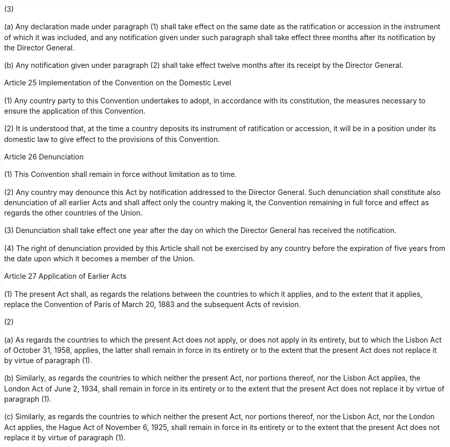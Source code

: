 (3)

(a) Any declaration made under paragraph (1) shall take effect on the same date as the ratification or accession in the instrument of which it was included, and any notification given under such paragraph shall take effect three months after its notification by the Director General.

(b) Any notification given under paragraph (2) shall take effect twelve months after its receipt by the Director General.

 

Article 25
Implementation of the Convention on the Domestic Level

(1) Any country party to this Convention undertakes to adopt, in accordance with its constitution, the measures necessary to ensure the application of this Convention.

(2) It is understood that, at the time a country deposits its instrument of ratification or accession, it will be in a position under its domestic law to give effect to the provisions of this Convention.

 

Article 26
Denunciation

(1) This Convention shall remain in force without limitation as to time.

(2) Any country may denounce this Act by notification addressed to the Director General. Such denunciation shall constitute also denunciation of all earlier Acts and shall affect only the country making it, the Convention remaining in full force and effect as regards the other countries of the Union.

(3) Denunciation shall take effect one year after the day on which the Director General has received the notification.

(4) The right of denunciation provided by this Article shall not be exercised by any country before the expiration of five years from the date upon which it becomes a member of the Union.

 

Article 27
Application of Earlier Acts

(1) The present Act shall, as regards the relations between the countries to which it applies, and to the extent that it applies, replace the Convention of Paris of March 20, 1883 and the subsequent Acts of revision.

(2)

(a) As regards the countries to which the present Act does not apply, or does not apply in its entirety, but to which the Lisbon Act of October 31, 1958, applies, the latter shall remain in force in its entirety or to the extent that the present Act does not replace it by virtue of paragraph (1).

(b) Similarly, as regards the countries to which neither the present Act, nor portions thereof, nor the Lisbon Act applies, the London Act of June 2, 1934, shall remain in force in its entirety or to the extent that the present Act does not replace it by virtue of paragraph (1).

(c) Similarly, as regards the countries to which neither the present Act, nor portions thereof, nor the Lisbon Act, nor the London Act applies, the Hague Act of November 6, 1925, shall remain in force in its entirety or to the extent that the present Act does not replace it by virtue of paragraph (1).
